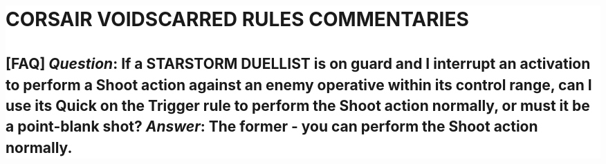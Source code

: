 # CORSAIR VOIDSCARRED RULES COMMENTARIES
[FAQ]
*Question*: If a **STARSTORM DUELLIST** is on guard and I interrupt an activation to perform a **Shoot** action against an enemy operative within its control range, can I use its **Quick on the Trigger** rule to perform the **Shoot** action normally, or must it be a point-blank shot?
*Answer*: The former - you can perform the **Shoot** action normally.
---